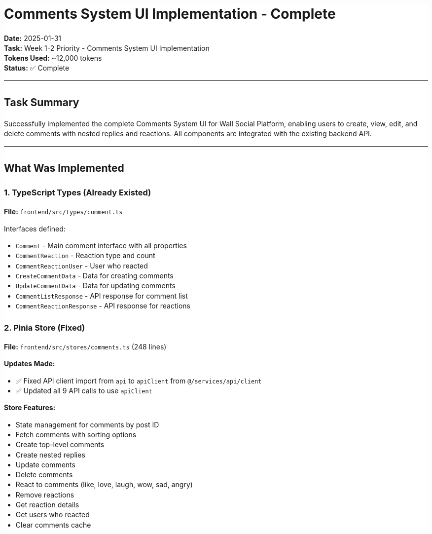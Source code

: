 # Comments System UI Implementation - Complete

**Date:** 2025-01-31  
**Task:** Week 1-2 Priority - Comments System UI Implementation  
**Tokens Used:** ~12,000 tokens  
**Status:** ✅ Complete

---

## Task Summary

Successfully implemented the complete Comments System UI for Wall Social Platform, enabling users to create, view, edit, and delete comments with nested replies and reactions. All components are integrated with the existing backend API.

---

## What Was Implemented

### 1. TypeScript Types (Already Existed)
**File:** `frontend/src/types/comment.ts`

Interfaces defined:
- `Comment` - Main comment interface with all properties
- `CommentReaction` - Reaction type and count
- `CommentReactionUser` - User who reacted
- `CreateCommentData` - Data for creating comments
- `UpdateCommentData` - Data for updating comments
- `CommentListResponse` - API response for comment list
- `CommentReactionResponse` - API response for reactions

### 2. Pinia Store (Fixed)
**File:** `frontend/src/stores/comments.ts` (248 lines)

**Updates Made:**
- ✅ Fixed API client import from `api` to `apiClient` from `@/services/api/client`
- ✅ Updated all 9 API calls to use `apiClient`

**Store Features:**
- State management for comments by post ID
- Fetch comments with sorting options
- Create top-level comments
- Create nested replies
- Update comments
- Delete comments
- React to comments (like, love, laugh, wow, sad, angry)
- Remove reactions
- Get reaction details
- Get users who reacted
- Clear comments cache

